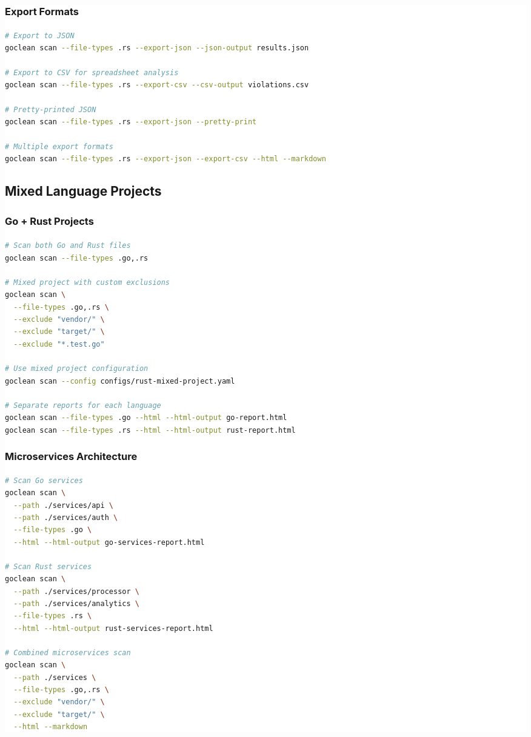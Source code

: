 ### Export Formats

```bash
# Export to JSON
goclean scan --file-types .rs --export-json --json-output results.json

# Export to CSV for spreadsheet analysis
goclean scan --file-types .rs --export-csv --csv-output violations.csv

# Pretty-printed JSON
goclean scan --file-types .rs --export-json --pretty-print

# Multiple export formats
goclean scan --file-types .rs --export-json --export-csv --html --markdown
```

## Mixed Language Projects

### Go + Rust Projects

```bash
# Scan both Go and Rust files
goclean scan --file-types .go,.rs

# Mixed project with custom exclusions
goclean scan \
  --file-types .go,.rs \
  --exclude "vendor/" \
  --exclude "target/" \
  --exclude "*.test.go"

# Use mixed project configuration
goclean scan --config configs/rust-mixed-project.yaml

# Separate reports for each language
goclean scan --file-types .go --html --html-output go-report.html
goclean scan --file-types .rs --html --html-output rust-report.html
```

### Microservices Architecture

```bash
# Scan Go services
goclean scan \
  --path ./services/api \
  --path ./services/auth \
  --file-types .go \
  --html --html-output go-services-report.html

# Scan Rust services
goclean scan \
  --path ./services/processor \
  --path ./services/analytics \
  --file-types .rs \
  --html --html-output rust-services-report.html

# Combined microservices scan
goclean scan \
  --path ./services \
  --file-types .go,.rs \
  --exclude "vendor/" \
  --exclude "target/" \
  --html --markdown
```
